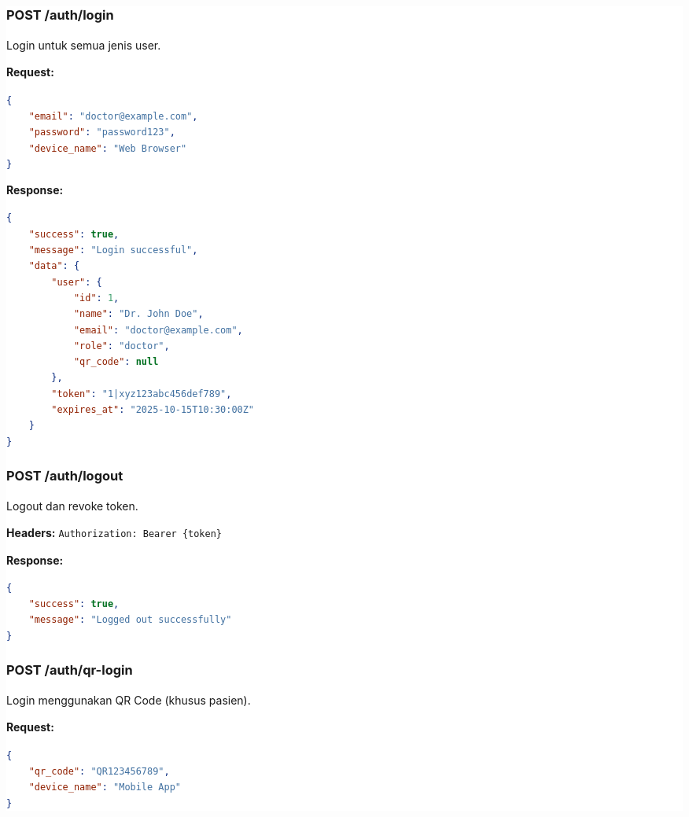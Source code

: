 ### POST /auth/login
Login untuk semua jenis user.

**Request:**
```json
{
    "email": "doctor@example.com",
    "password": "password123",
    "device_name": "Web Browser"
}
```

**Response:**
```json
{
    "success": true,
    "message": "Login successful",
    "data": {
        "user": {
            "id": 1,
            "name": "Dr. John Doe",
            "email": "doctor@example.com",
            "role": "doctor",
            "qr_code": null
        },
        "token": "1|xyz123abc456def789",
        "expires_at": "2025-10-15T10:30:00Z"
    }
}
```

### POST /auth/logout
Logout dan revoke token.

**Headers:** `Authorization: Bearer {token}`

**Response:**
```json
{
    "success": true,
    "message": "Logged out successfully"
}
```

### POST /auth/qr-login
Login menggunakan QR Code (khusus pasien).

**Request:**
```json
{
    "qr_code": "QR123456789",
    "device_name": "Mobile App"
}
```
